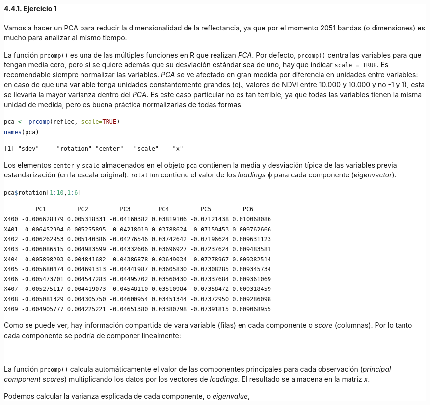 
#### 4.4.1. Ejercicio 1

Vamos a hacer un PCA para reducir la dimensionalidad de la reflectancia, ya que por el momento 2051 bandas (o dimensiones) es mucho para analizar al mismo tiempo.

La función ``prcomp()`` es una de las múltiples funciones en R que realizan _PCA_. Por defecto, ``prcomp()`` centra las variables para que tengan media cero, pero si se quiere además que su desviación estándar sea de uno, hay que indicar ``scale = TRUE``. Es recomendable siempre  normalizar las variables. _PCA_ se ve afectado en gran medida por diferencia en unidades entre variables: en caso de que una variable tenga unidades constantemente grandes (ej., valores de NDVI entre 10.000 y 10.000 y no -1 y 1), esta se llevaría la mayor varianza dentro del _PCA_. Es este caso particular no es tan terrible, ya que todas las variables tienen la misma unidad de medida, pero es buena práctica normalizarlas de todas formas.

```R
pca <- prcomp(reflec, scale=TRUE)
names(pca)
```
```
[1] "sdev"     "rotation" "center"   "scale"    "x"
```
Los elementos ``center`` y ``scale`` almacenados en el objeto ``pca`` contienen la media y desviación típica de las variables previa estandarización (en la escala original). ``rotation`` contiene el valor de los _loadings_ ϕ para cada componente (_eigenvector_).

```R
pca$rotation[1:10,1:6]
```
```
         PC1         PC2         PC3        PC4         PC5         PC6
X400 -0.006628879 0.005318331 -0.04160382 0.03819106 -0.07121438 0.010068086
X401 -0.006452994 0.005255895 -0.04218019 0.03788624 -0.07159453 0.009762666
X402 -0.006262953 0.005140386 -0.04276546 0.03742642 -0.07196624 0.009631123
X403 -0.006086615 0.004983599 -0.04332606 0.03696927 -0.07237624 0.009483581
X404 -0.005898293 0.004841682 -0.04386878 0.03649034 -0.07278967 0.009382514
X405 -0.005680474 0.004691313 -0.04441987 0.03605830 -0.07308285 0.009345734
X406 -0.005473701 0.004547283 -0.04495702 0.03560430 -0.07337684 0.009361069
X407 -0.005275117 0.004419073 -0.04548110 0.03510984 -0.07358472 0.009318459
X408 -0.005081329 0.004305750 -0.04600954 0.03451344 -0.07372950 0.009286098
X409 -0.004905777 0.004225221 -0.04651380 0.03380798 -0.07391815 0.009068955
```

Como se puede ver, hay información compartida de vara variable (filas) en cada componente o _score_ (columnas). Por lo tanto cada componente se podría de componer linealmente:

<center>
    <math>PC1 = -0.006628879 * X400 -0.006452994 * X401 -0.006262953 * X402...</math>
</center>


La función ``prcomp()`` calcula automáticamente el valor de las componentes principales para cada observación (_principal component scores_) multiplicando los datos por los vectores de _loadings_. El resultado se almacena en la matriz _x_.

Podemos calcular la varianza esplicada de cada componente, o _eigenvalue_,
